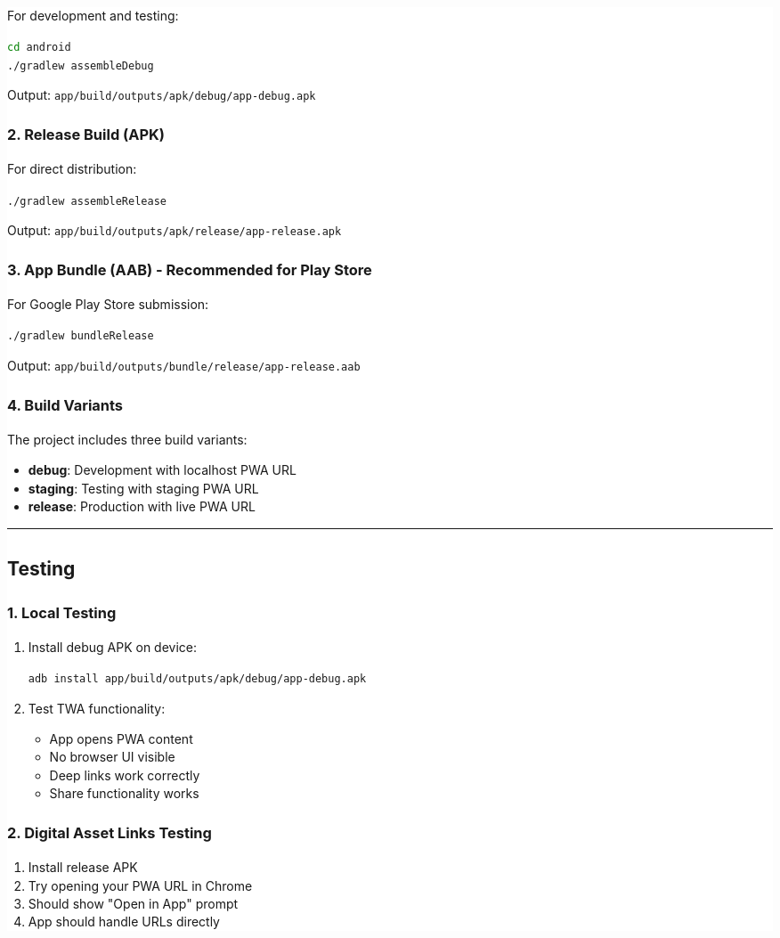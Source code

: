 For development and testing:

```bash
cd android
./gradlew assembleDebug
```

Output: `app/build/outputs/apk/debug/app-debug.apk`

### 2. Release Build (APK)

For direct distribution:

```bash
./gradlew assembleRelease
```

Output: `app/build/outputs/apk/release/app-release.apk`

### 3. App Bundle (AAB) - Recommended for Play Store

For Google Play Store submission:

```bash
./gradlew bundleRelease
```

Output: `app/build/outputs/bundle/release/app-release.aab`

### 4. Build Variants

The project includes three build variants:

- **debug**: Development with localhost PWA URL
- **staging**: Testing with staging PWA URL
- **release**: Production with live PWA URL

---

## Testing

### 1. Local Testing

1. Install debug APK on device:
   ```bash
   adb install app/build/outputs/apk/debug/app-debug.apk
   ```

2. Test TWA functionality:
   - App opens PWA content
   - No browser UI visible
   - Deep links work correctly
   - Share functionality works

### 2. Digital Asset Links Testing

1. Install release APK
2. Try opening your PWA URL in Chrome
3. Should show "Open in App" prompt
4. App should handle URLs directly

